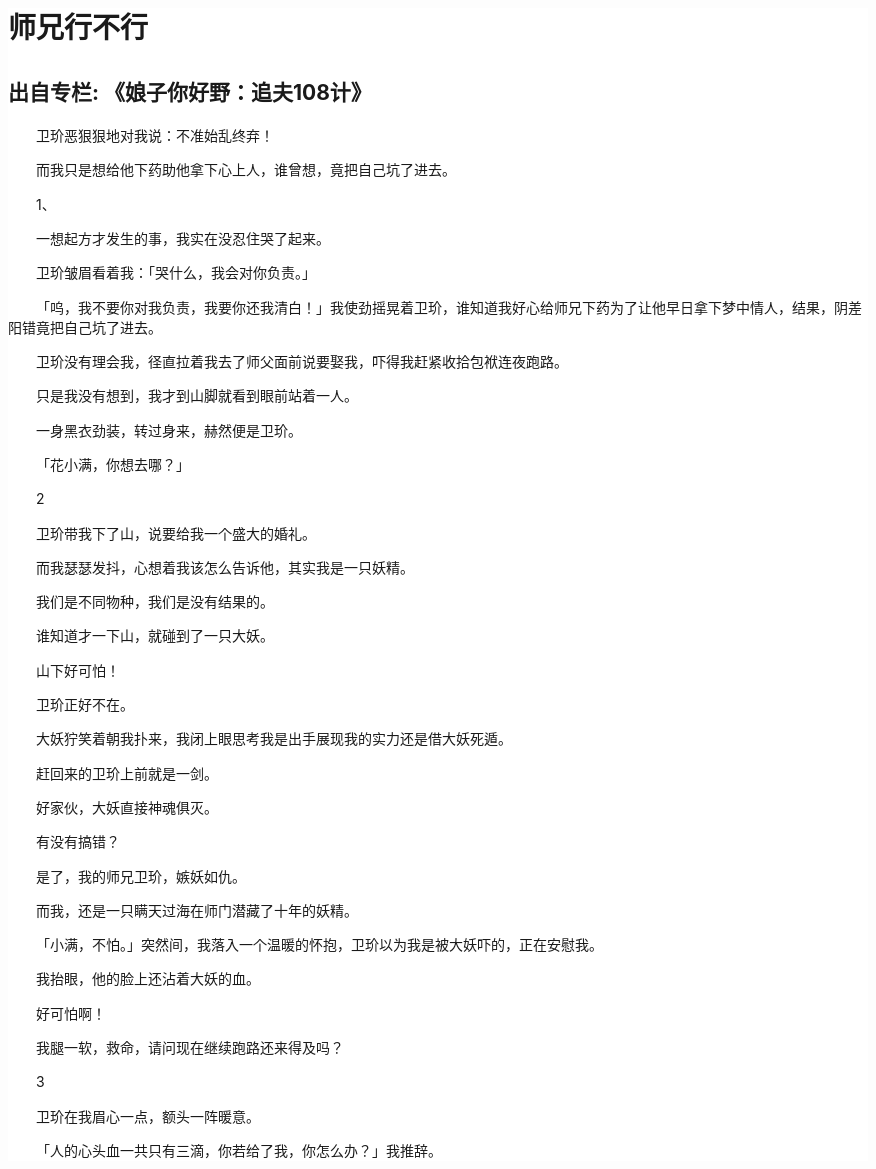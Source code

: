 # 师兄行不行  
## 出自专栏: 《娘子你好野：追夫108计》  
&emsp;&emsp;卫玠恶狠狠地对我说：不准始乱终弃！  
  
&emsp;&emsp;而我只是想给他下药助他拿下心上人，谁曾想，竟把自己坑了进去。  
  
&emsp;&emsp;1、  
  
&emsp;&emsp;一想起方才发生的事，我实在没忍住哭了起来。  
  
&emsp;&emsp;卫玠皱眉看着我：「哭什么，我会对你负责。」  
  
&emsp;&emsp;「呜，我不要你对我负责，我要你还我清白！」我使劲摇晃着卫玠，谁知道我好心给师兄下药为了让他早日拿下梦中情人，结果，阴差阳错竟把自己坑了进去。  
  
&emsp;&emsp;卫玠没有理会我，径直拉着我去了师父面前说要娶我，吓得我赶紧收拾包袱连夜跑路。  
  
&emsp;&emsp;只是我没有想到，我才到山脚就看到眼前站着一人。  
  
&emsp;&emsp;一身黑衣劲装，转过身来，赫然便是卫玠。  
  
&emsp;&emsp;「花小满，你想去哪？」  
  
&emsp;&emsp;2  
  
&emsp;&emsp;卫玠带我下了山，说要给我一个盛大的婚礼。  
  
&emsp;&emsp;而我瑟瑟发抖，心想着我该怎么告诉他，其实我是一只妖精。  
  
&emsp;&emsp;我们是不同物种，我们是没有结果的。  
  
&emsp;&emsp;谁知道才一下山，就碰到了一只大妖。  
  
&emsp;&emsp;山下好可怕！  
  
&emsp;&emsp;卫玠正好不在。  
  
&emsp;&emsp;大妖狞笑着朝我扑来，我闭上眼思考我是出手展现我的实力还是借大妖死遁。  
  
&emsp;&emsp;赶回来的卫玠上前就是一剑。  
  
&emsp;&emsp;好家伙，大妖直接神魂俱灭。  
  
&emsp;&emsp;有没有搞错？  
  
&emsp;&emsp;是了，我的师兄卫玠，嫉妖如仇。  
  
&emsp;&emsp;而我，还是一只瞒天过海在师门潜藏了十年的妖精。  
  
&emsp;&emsp;「小满，不怕。」突然间，我落入一个温暖的怀抱，卫玠以为我是被大妖吓的，正在安慰我。  
  
&emsp;&emsp;我抬眼，他的脸上还沾着大妖的血。  
  
&emsp;&emsp;好可怕啊！  
  
&emsp;&emsp;我腿一软，救命，请问现在继续跑路还来得及吗？  
  
&emsp;&emsp;3  
  
&emsp;&emsp;卫玠在我眉心一点，额头一阵暖意。  
  
&emsp;&emsp;「人的心头血一共只有三滴，你若给了我，你怎么办？」我推辞。  
  